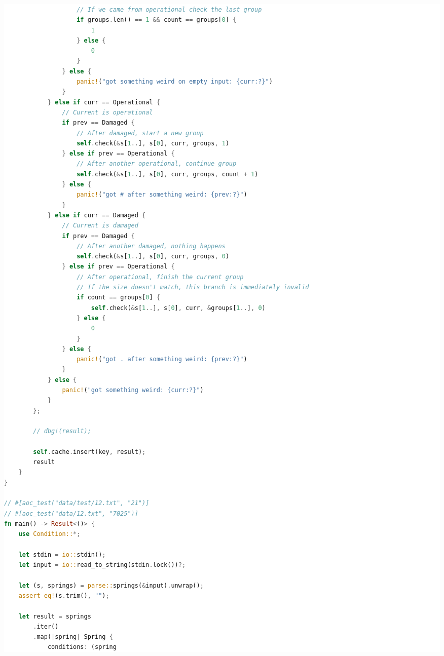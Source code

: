 ```rust
                    // If we came from operational check the last group
                    if groups.len() == 1 && count == groups[0] {
                        1
                    } else {
                        0
                    }
                } else {
                    panic!("got something weird on empty input: {curr:?}")
                }
            } else if curr == Operational {
                // Current is operational
                if prev == Damaged {
                    // After damaged, start a new group
                    self.check(&s[1..], s[0], curr, groups, 1)
                } else if prev == Operational {
                    // After another operational, continue group
                    self.check(&s[1..], s[0], curr, groups, count + 1)
                } else {
                    panic!("got # after something weird: {prev:?}")
                }
            } else if curr == Damaged {
                // Current is damaged
                if prev == Damaged {
                    // After another damaged, nothing happens
                    self.check(&s[1..], s[0], curr, groups, 0)
                } else if prev == Operational {
                    // After operational, finish the current group
                    // If the size doesn't match, this branch is immediately invalid
                    if count == groups[0] {
                        self.check(&s[1..], s[0], curr, &groups[1..], 0)
                    } else {
                        0
                    }
                } else {
                    panic!("got . after something weird: {prev:?}")
                }
            } else {
                panic!("got something weird: {curr:?}")
            }
        };

        // dbg!(result);

        self.cache.insert(key, result);
        result
    }
}

// #[aoc_test("data/test/12.txt", "21")]
// #[aoc_test("data/12.txt", "7025")]
fn main() -> Result<()> {
    use Condition::*;

    let stdin = io::stdin();
    let input = io::read_to_string(stdin.lock())?;

    let (s, springs) = parse::springs(&input).unwrap();
    assert_eq!(s.trim(), "");

    let result = springs
        .iter()
        .map(|spring| Spring {
            conditions: (spring
```